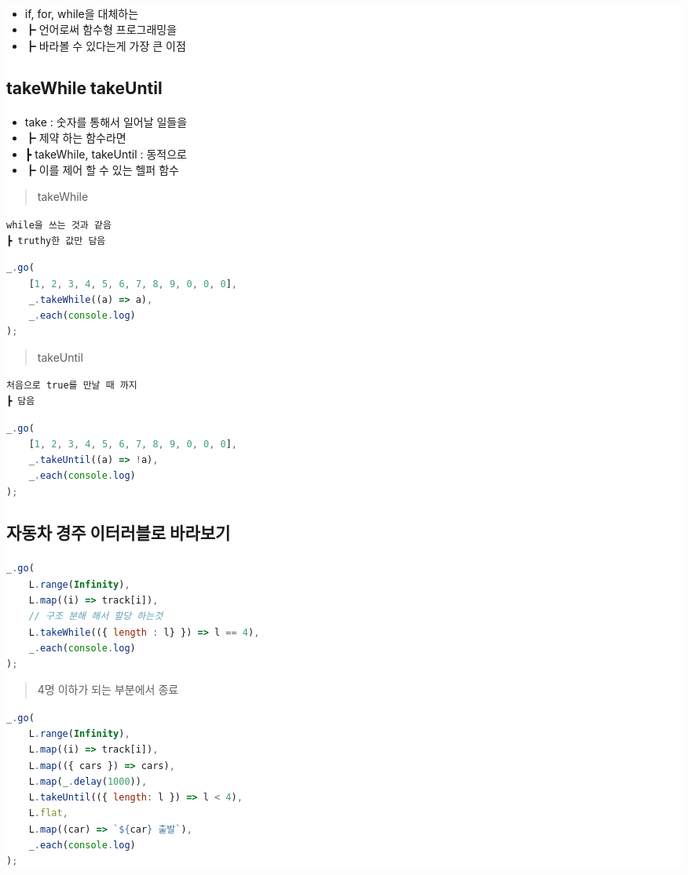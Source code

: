 - if, for, while을 대체하는
- ┣ 언어로써 함수형 프로그래밍을
- ┣ 바라볼 수 있다는게 가장 큰 이점

## takeWhile takeUntil

- take : 숫자를 통해서 일어날 일들을
- ┣ 제약 하는 함수라면
- ┣ takeWhile, takeUntil : 동적으로
- ┣ 이를 제어 할 수 있는 헬퍼 함수

> takeWhile

    while을 쓰는 것과 같음
    ┣ truthy한 값만 담음

```js
_.go(
	[1, 2, 3, 4, 5, 6, 7, 8, 9, 0, 0, 0],
	_.takeWhile((a) => a),
	_.each(console.log)
);
```

> takeUntil

    처음으로 true를 만날 때 까지
    ┣ 담음

```js
_.go(
	[1, 2, 3, 4, 5, 6, 7, 8, 9, 0, 0, 0],
	_.takeUntil((a) => !a),
	_.each(console.log)
);
```

## 자동차 경주 이터러블로 바라보기

```js
_.go(
	L.range(Infinity),
	L.map((i) => track[i]),
	// 구조 분해 해서 할당 하는것
	L.takeWhile(({ length : l} }) => l == 4),
	_.each(console.log)
);
```

> 4명 이하가 되는 부분에서 종료

```js
_.go(
	L.range(Infinity),
	L.map((i) => track[i]),
	L.map(({ cars }) => cars),
	L.map(_.delay(1000)),
	L.takeUntil(({ length: l }) => l < 4),
	L.flat,
	L.map((car) => `${car} 출발`),
	_.each(console.log)
);
```
